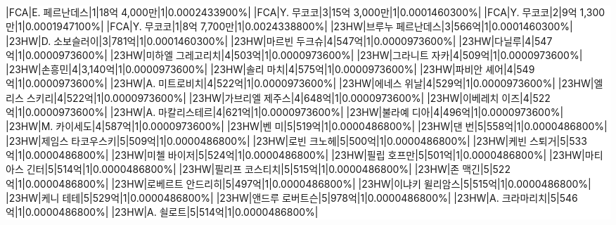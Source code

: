 |FCA|E. 페르난데스|1|18억 4,000만|1|0.0002433900%|
|FCA|Y. 무코코|3|15억 3,000만|1|0.0001460300%|
|FCA|Y. 무코코|2|9억 1,300만|1|0.0001947100%|
|FCA|Y. 무코코|1|8억 7,700만|1|0.0024338800%|
|23HW|브루누 페르난데스|3|566억|1|0.0001460300%|
|23HW|D. 소보슬러이|3|781억|1|0.0001460300%|
|23HW|마르빈 두크슈|4|547억|1|0.0000973600%|
|23HW|다닐루|4|547억|1|0.0000973600%|
|23HW|미하엘 그레고리치|4|503억|1|0.0000973600%|
|23HW|그라니트 자카|4|509억|1|0.0000973600%|
|23HW|손흥민|4|3,140억|1|0.0000973600%|
|23HW|솔리 마치|4|575억|1|0.0000973600%|
|23HW|파비안 셰어|4|549억|1|0.0000973600%|
|23HW|A. 미트로비치|4|522억|1|0.0000973600%|
|23HW|에네스 위날|4|529억|1|0.0000973600%|
|23HW|엘리스 스키리|4|522억|1|0.0000973600%|
|23HW|가브리엘 제주스|4|648억|1|0.0000973600%|
|23HW|이베레치 이즈|4|522억|1|0.0000973600%|
|23HW|A. 마칼리스테르|4|621억|1|0.0000973600%|
|23HW|불라예 디아|4|496억|1|0.0000973600%|
|23HW|M. 카이세도|4|587억|1|0.0000973600%|
|23HW|벤 미|5|519억|1|0.0000486800%|
|23HW|댄 번|5|558억|1|0.0000486800%|
|23HW|제임스 타코우스키|5|509억|1|0.0000486800%|
|23HW|로빈 크노헤|5|500억|1|0.0000486800%|
|23HW|케빈 스퇴거|5|533억|1|0.0000486800%|
|23HW|미첼 바이저|5|524억|1|0.0000486800%|
|23HW|필립 호프만|5|501억|1|0.0000486800%|
|23HW|마티아스 긴터|5|514억|1|0.0000486800%|
|23HW|필리프 코스티치|5|515억|1|0.0000486800%|
|23HW|존 맥긴|5|522억|1|0.0000486800%|
|23HW|로베르트 안드리히|5|497억|1|0.0000486800%|
|23HW|이냐키 윌리암스|5|515억|1|0.0000486800%|
|23HW|케니 테테|5|529억|1|0.0000486800%|
|23HW|앤드루 로버트슨|5|978억|1|0.0000486800%|
|23HW|A. 크라마리치|5|546억|1|0.0000486800%|
|23HW|A. 쇨로트|5|514억|1|0.0000486800%|